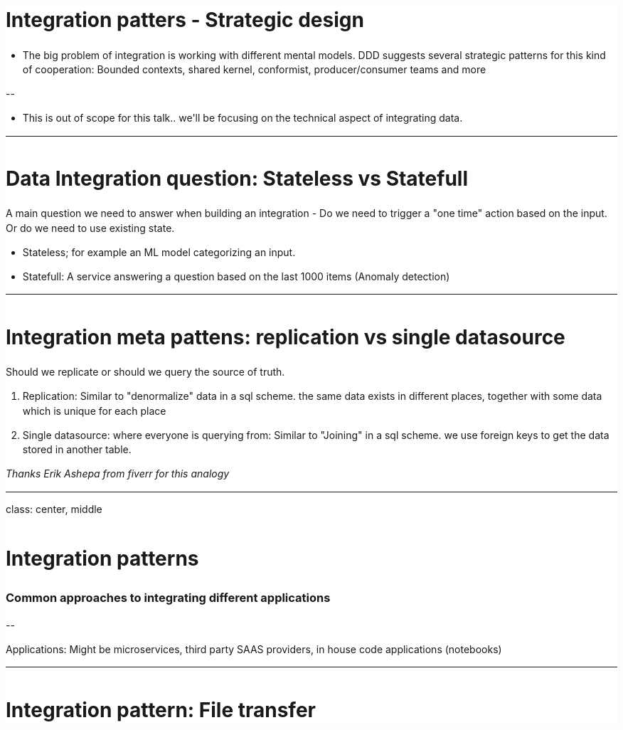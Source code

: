 # Integration patters - Strategic design

* The big problem of integration is working with different mental models. DDD suggests several strategic patterns for this kind of cooperation:
Bounded contexts, shared kernel, conformist, producer/consumer teams and more

--

* This is out of scope for this talk.. we'll be focusing on the technical aspect of integrating data.

---
# Data Integration question: Stateless vs Statefull

A main question we need to answer when building an integration - Do we need to trigger a "one time" action based on the input. Or do we need to use existing state.

* Stateless; for example an ML model categorizing an input.

* Statefull: A service answering a question based on the last 1000 items (Anomaly detection)

---

# Integration meta pattens: replication vs single datasource

Should we replicate or should we query the source of truth.

1. Replication: Similar to "denormalize" data in a sql scheme. the same data exists in different places,
 together with some data which is unique for each place

2. Single datasource: where everyone is querying from: Similar to "Joining" in a sql scheme. we use foreign keys to get the data stored in another table.    

*Thanks Erik Ashepa from fiverr for this analogy*

---
class: center, middle

# Integration patterns

### Common approaches to integrating different applications

--

 Applications: Might be microservices, third party SAAS providers, in house code applications (notebooks)

---

# Integration pattern: File transfer

